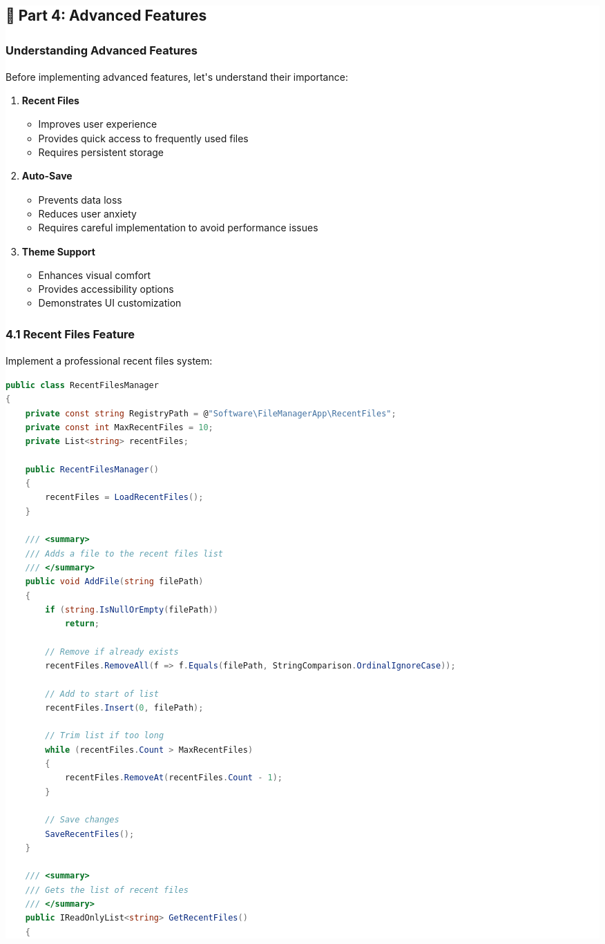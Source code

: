 ## 📌 Part 4: Advanced Features

### Understanding Advanced Features
Before implementing advanced features, let's understand their importance:

1. **Recent Files**
   - Improves user experience
   - Provides quick access to frequently used files
   - Requires persistent storage

2. **Auto-Save**
   - Prevents data loss
   - Reduces user anxiety
   - Requires careful implementation to avoid performance issues

3. **Theme Support**
   - Enhances visual comfort
   - Provides accessibility options
   - Demonstrates UI customization

### 4.1 Recent Files Feature
Implement a professional recent files system:

```csharp
public class RecentFilesManager
{
    private const string RegistryPath = @"Software\FileManagerApp\RecentFiles";
    private const int MaxRecentFiles = 10;
    private List<string> recentFiles;

    public RecentFilesManager()
    {
        recentFiles = LoadRecentFiles();
    }

    /// <summary>
    /// Adds a file to the recent files list
    /// </summary>
    public void AddFile(string filePath)
    {
        if (string.IsNullOrEmpty(filePath))
            return;

        // Remove if already exists
        recentFiles.RemoveAll(f => f.Equals(filePath, StringComparison.OrdinalIgnoreCase));

        // Add to start of list
        recentFiles.Insert(0, filePath);

        // Trim list if too long
        while (recentFiles.Count > MaxRecentFiles)
        {
            recentFiles.RemoveAt(recentFiles.Count - 1);
        }

        // Save changes
        SaveRecentFiles();
    }

    /// <summary>
    /// Gets the list of recent files
    /// </summary>
    public IReadOnlyList<string> GetRecentFiles()
    {
```